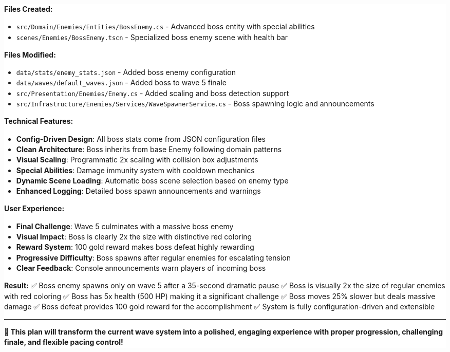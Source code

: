 **Files Created:**
- `src/Domain/Enemies/Entities/BossEnemy.cs` - Advanced boss entity with special abilities
- `scenes/Enemies/BossEnemy.tscn` - Specialized boss enemy scene with health bar

**Files Modified:**
- `data/stats/enemy_stats.json` - Added boss enemy configuration
- `data/waves/default_waves.json` - Added boss to wave 5 finale
- `src/Presentation/Enemies/Enemy.cs` - Added scaling and boss detection support
- `src/Infrastructure/Enemies/Services/WaveSpawnerService.cs` - Boss spawning logic and announcements

**Technical Features:**
- **Config-Driven Design**: All boss stats come from JSON configuration files
- **Clean Architecture**: Boss inherits from base Enemy following domain patterns
- **Visual Scaling**: Programmatic 2x scaling with collision box adjustments
- **Special Abilities**: Damage immunity system with cooldown mechanics
- **Dynamic Scene Loading**: Automatic boss scene selection based on enemy type
- **Enhanced Logging**: Detailed boss spawn announcements and warnings

**User Experience:**
- **Final Challenge**: Wave 5 culminates with a massive boss enemy
- **Visual Impact**: Boss is clearly 2x the size with distinctive red coloring
- **Reward System**: 100 gold reward makes boss defeat highly rewarding
- **Progressive Difficulty**: Boss spawns after regular enemies for escalating tension
- **Clear Feedback**: Console announcements warn players of incoming boss

**Result:**
✅ Boss enemy spawns only on wave 5 after a 35-second dramatic pause
✅ Boss is visually 2x the size of regular enemies with red coloring
✅ Boss has 5x health (500 HP) making it a significant challenge
✅ Boss moves 25% slower but deals massive damage
✅ Boss defeat provides 100 gold reward for the accomplishment
✅ System is fully configuration-driven and extensible

---

**🎉 This plan will transform the current wave system into a polished, engaging experience with proper progression, challenging finale, and flexible pacing control!**
